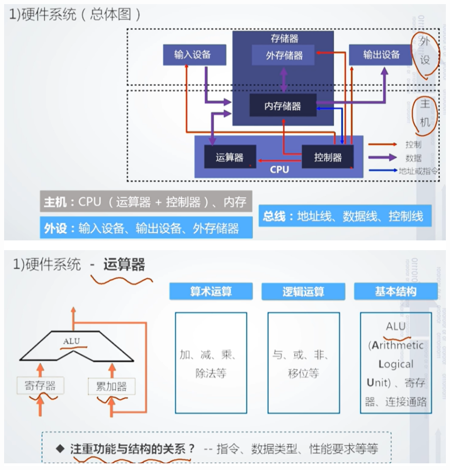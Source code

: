 ![image-20210517141521947](img/image-20210517141521947.png)

![image-20210517141651985](img/image-20210517141651985.png)
